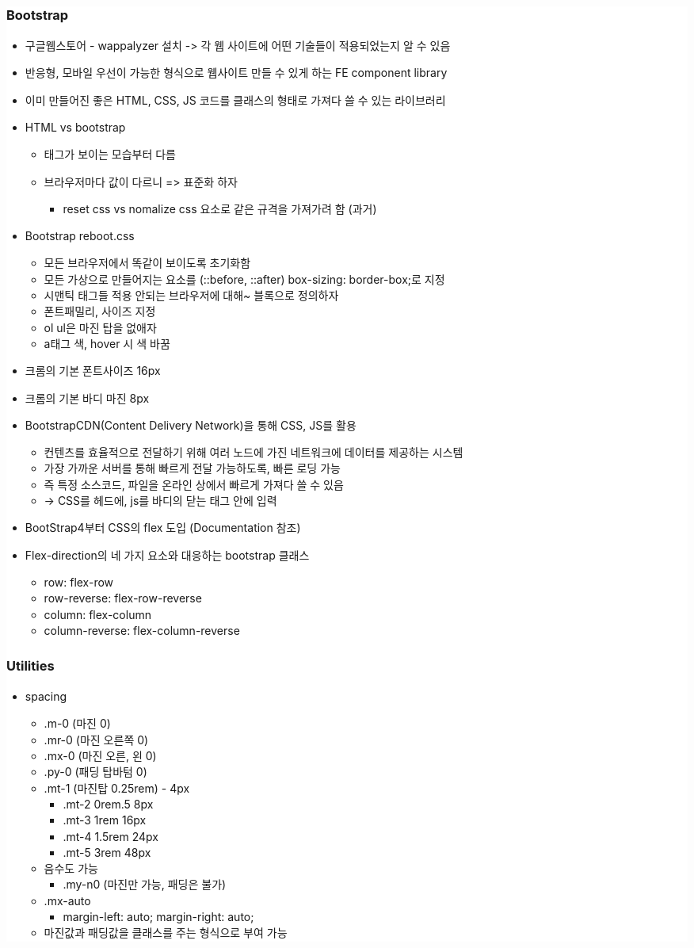 









### Bootstrap

- 구글웹스토어 - wappalyzer 설치 -> 각 웹 사이트에 어떤 기술들이 적용되었는지 알 수 있음

- 반응형, 모바일 우선이 가능한 형식으로 웹사이트 만들 수 있게 하는 FE component library

- 이미 만들어진 좋은 HTML, CSS, JS 코드를 클래스의 형태로 가져다 쓸 수 있는 라이브러리

- HTML vs bootstrap

  - 태그가 보이는 모습부터 다름

  - 브라우저마다 값이 다르니 => 표준화 하자
    - reset css vs nomalize css 요소로 같은 규격을 가져가려 함 (과거)

- Bootstrap reboot.css
  - 모든 브라우저에서 똑같이 보이도록 초기화함
  - 모든 가상으로 만들어지는 요소를 (::before, ::after) box-sizing: border-box;로 지정
  - 시맨틱 태그들 적용 안되는 브라우저에 대해~ 블록으로 정의하자
  - 폰트패밀리, 사이즈 지정
  - ol ul은 마진 탑을 없애자
  - a태그 색, hover 시 색 바꿈
- 크롬의 기본 폰트사이즈 16px
- 크롬의 기본 바디 마진 8px
- BootstrapCDN(Content Delivery Network)을 통해 CSS, JS를 활용
  - 컨텐츠를 효율적으로 전달하기 위해 여러 노드에 가진 네트워크에 데이터를 제공하는 시스템
  - 가장 가까운 서버를 통해 빠르게 전달 가능하도록, 빠른 로딩 가능
  - 즉 특정 소스코드, 파일을 온라인 상에서 빠르게 가져다 쓸 수 있음
  -  -> CSS를 헤드에, js를 바디의 닫는 태그 안에 입력

- BootStrap4부터 CSS의 flex 도입 (Documentation 참조)

- Flex-direction의 네 가지 요소와 대응하는 bootstrap 클래스

  - row: flex-row
  - row-reverse: flex-row-reverse
  - column: flex-column
  - column-reverse: flex-column-reverse

  









### Utilities

- spacing

  - .m-0 (마진 0)
  - .mr-0 (마진 오른쪽 0)
  - .mx-0 (마진 오른, 왼 0)
  - .py-0 (패딩 탑바텀 0)
  - .mt-1 (마진탑 0.25rem) - 4px
    - .mt-2 0rem.5 8px
    - .mt-3 1rem 16px
    - .mt-4 1.5rem 24px
    - .mt-5 3rem 48px
  - 음수도 가능
    - .my-n0 (마진만 가능, 패딩은 불가)
  - .mx-auto
    - margin-left: auto; margin-right: auto;
  - 마진값과 패딩값을 클래스를 주는 형식으로 부여 가능